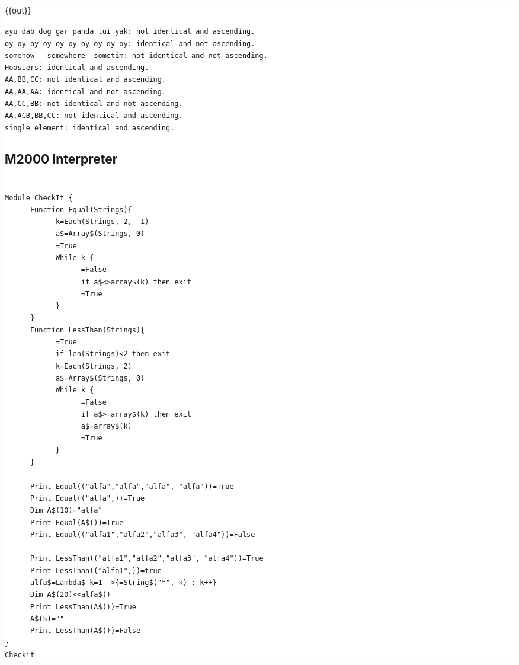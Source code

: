 {{out}}

```txt
ayu dab dog gar panda tui yak: not identical and ascending.
oy oy oy oy oy oy oy oy oy oy: identical and not ascending.
somehow   somewhere  sometim: not identical and not ascending.
Hoosiers: identical and ascending.
AA,BB,CC: not identical and ascending.
AA,AA,AA: identical and not ascending.
AA,CC,BB: not identical and not ascending.
AA,ACB,BB,CC: not identical and ascending.
single_element: identical and ascending.
```



## M2000 Interpreter


```M2000 Interpreter

Module CheckIt {
      Function Equal(Strings){
            k=Each(Strings, 2, -1)
            a$=Array$(Strings, 0)
            =True
            While k {
                  =False
                  if a$<>array$(k) then exit
                  =True
            }
      }
      Function LessThan(Strings){
            =True
            if len(Strings)<2 then exit
            k=Each(Strings, 2)
            a$=Array$(Strings, 0)
            While k {
                  =False
                  if a$>=array$(k) then exit
                  a$=array$(k)
                  =True
            }
      }
      
      Print Equal(("alfa","alfa","alfa", "alfa"))=True
      Print Equal(("alfa",))=True
      Dim A$(10)="alfa"
      Print Equal(A$())=True
      Print Equal(("alfa1","alfa2","alfa3", "alfa4"))=False
      
      Print LessThan(("alfa1","alfa2","alfa3", "alfa4"))=True
      Print LessThan(("alfa1",))=true
      alfa$=Lambda$ k=1 ->{=String$("*", k) : k++}
      Dim A$(20)<<alfa$()
      Print LessThan(A$())=True
      A$(5)=""
      Print LessThan(A$())=False
}
Checkit

```
